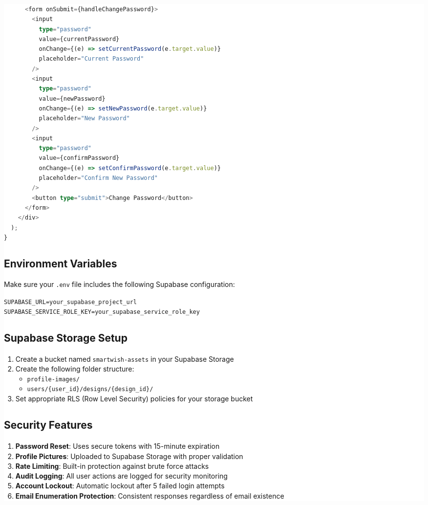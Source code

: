 ```typescript
      <form onSubmit={handleChangePassword}>
        <input
          type="password"
          value={currentPassword}
          onChange={(e) => setCurrentPassword(e.target.value)}
          placeholder="Current Password"
        />
        <input
          type="password"
          value={newPassword}
          onChange={(e) => setNewPassword(e.target.value)}
          placeholder="New Password"
        />
        <input
          type="password"
          value={confirmPassword}
          onChange={(e) => setConfirmPassword(e.target.value)}
          placeholder="Confirm New Password"
        />
        <button type="submit">Change Password</button>
      </form>
    </div>
  );
}
```

## Environment Variables

Make sure your `.env` file includes the following Supabase configuration:

```env
SUPABASE_URL=your_supabase_project_url
SUPABASE_SERVICE_ROLE_KEY=your_supabase_service_role_key
```

## Supabase Storage Setup

1. Create a bucket named `smartwish-assets` in your Supabase Storage
2. Create the following folder structure:
   - `profile-images/`
   - `users/{user_id}/designs/{design_id}/`
3. Set appropriate RLS (Row Level Security) policies for your storage bucket

## Security Features

1. **Password Reset**: Uses secure tokens with 15-minute expiration
2. **Profile Pictures**: Uploaded to Supabase Storage with proper validation
3. **Rate Limiting**: Built-in protection against brute force attacks
4. **Audit Logging**: All user actions are logged for security monitoring
5. **Account Lockout**: Automatic lockout after 5 failed login attempts
6. **Email Enumeration Protection**: Consistent responses regardless of email existence
